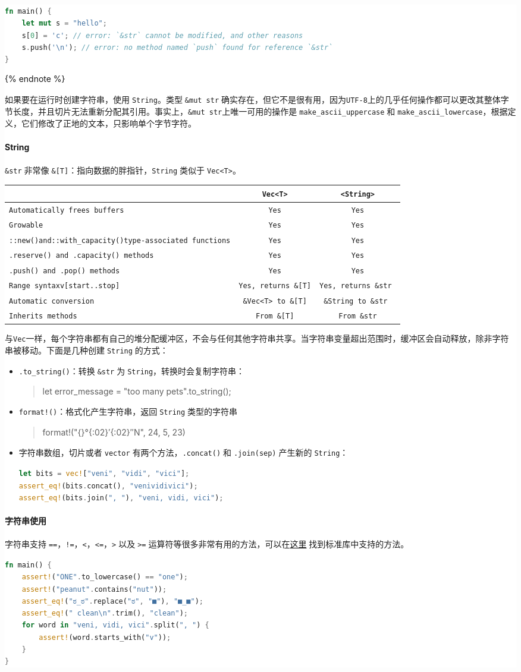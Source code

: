 ```rust
fn main() {
    let mut s = "hello";
    s[0] = 'c'; // error: `&str` cannot be modified, and other reasons
    s.push('\n'); // error: no method named `push` found for reference `&str`
}
```
{% endnote %}

如果要在运行时创建字符串，使用 `String`。类型 `&mut str` 确实存在，但它不是很有用，因为`UTF-8`上的几乎任何操作都可以更改其整体字节长度，并且切片无法重新分配其引用。事实上，`&mut str`上唯一可用的操作是 `make_ascii_uppercase` 和 `make_ascii_lowercase`，根据定义，它们修改了正地的文本，只影响单个字节字符。

#### String

`&str` 非常像 `&[T]`：指向数据的胖指针，`String` 类似于 `Vec<T>`。

||`Vec<T>`|`<String>`|
|:--|:--:|:--:|
`Automatically frees buffers`|`Yes`|`Yes`
`Growable` |`Yes`|`Yes`
`::new()and::with_capacity()type-associated functions`|`Yes`|`Yes`
`.reserve() and .capacity() methods`|`Yes`|`Yes`
`.push() and .pop() methods`|`Yes`|`Yes`
`Range syntaxv[start..stop]`|`Yes, returns &[T]` |`Yes, returns &str `
`Automatic conversion`|`&Vec<T> to &[T]` |`&String to &str `
`Inherits methods`|`From &[T]`|`From &str`

与`Vec`一样，每个字符串都有自己的堆分配缓冲区，不会与任何其他字符串共享。当字符串变量超出范围时，缓冲区会自动释放，除非字符串被移动。下面是几种创建 `String` 的方式：

- `.to_string()`：转换 `&str` 为 `String`，转换时会复制字符串：

    > let error_message = "too many pets".to_string();

- `format!()`：格式化产生字符串，返回 `String` 类型的字符串

    > format!("{}°{:02}′{:02}′′N", 24, 5, 23)

- 字符串数组，切片或者 `vector` 有两个方法，`.concat()` 和 `.join(sep)` 产生新的 `String`：

    ```rust
    let bits = vec!["veni", "vidi", "vici"];
    assert_eq!(bits.concat(), "venividivici"); 
    assert_eq!(bits.join(", "), "veni, vidi, vici");
    ```

#### 字符串使用

字符串支持 `==`，`!=`，`<`，`<=`，`>` 以及 `>=` 运算符等很多非常有用的方法，可以在[这里](https://doc.rust-lang.org/std/primitive.str.html) 找到标准库中支持的方法。

```rust
fn main() {
    assert!("ONE".to_lowercase() == "one");
    assert!("peanut".contains("nut"));
    assert_eq!("ಠ_ಠ".replace("ಠ", "■"), "■_■");
    assert_eq!(" clean\n".trim(), "clean");
    for word in "veni, vidi, vici".split(", ") {
        assert!(word.starts_with("v"));
    }
}
```
